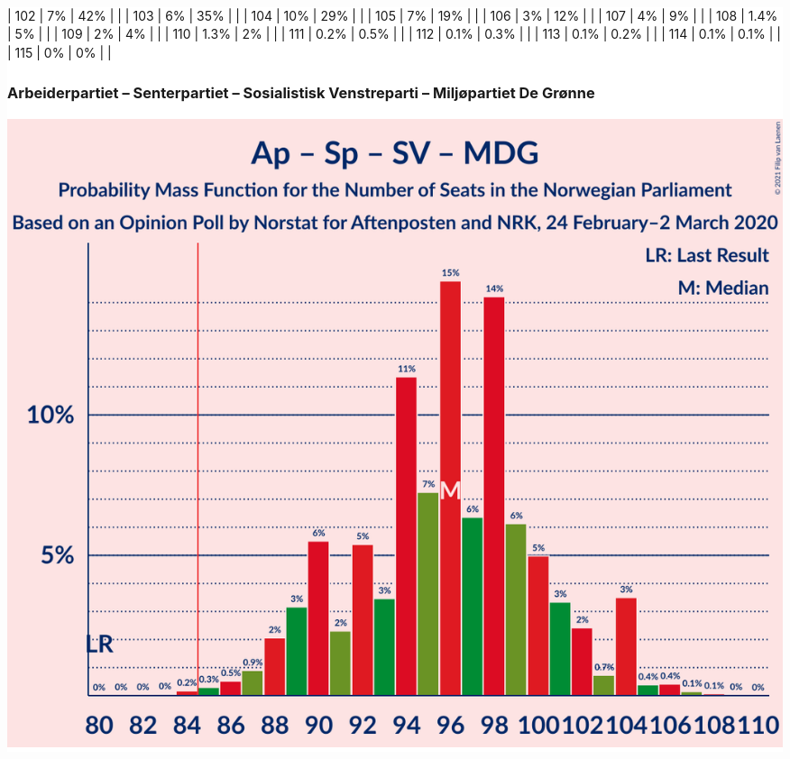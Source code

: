 | 102 | 7% | 42% |  |
| 103 | 6% | 35% |  |
| 104 | 10% | 29% |  |
| 105 | 7% | 19% |  |
| 106 | 3% | 12% |  |
| 107 | 4% | 9% |  |
| 108 | 1.4% | 5% |  |
| 109 | 2% | 4% |  |
| 110 | 1.3% | 2% |  |
| 111 | 0.2% | 0.5% |  |
| 112 | 0.1% | 0.3% |  |
| 113 | 0.1% | 0.2% |  |
| 114 | 0.1% | 0.1% |  |
| 115 | 0% | 0% |  |

### Arbeiderpartiet – Senterpartiet – Sosialistisk Venstreparti – Miljøpartiet De Grønne

![Graph with seats probability mass function not yet produced](2020-03-02-Norstat-coalitions-seats-pmf-ap–sp–sv–mdg.png "Seats Probability Mass Function")